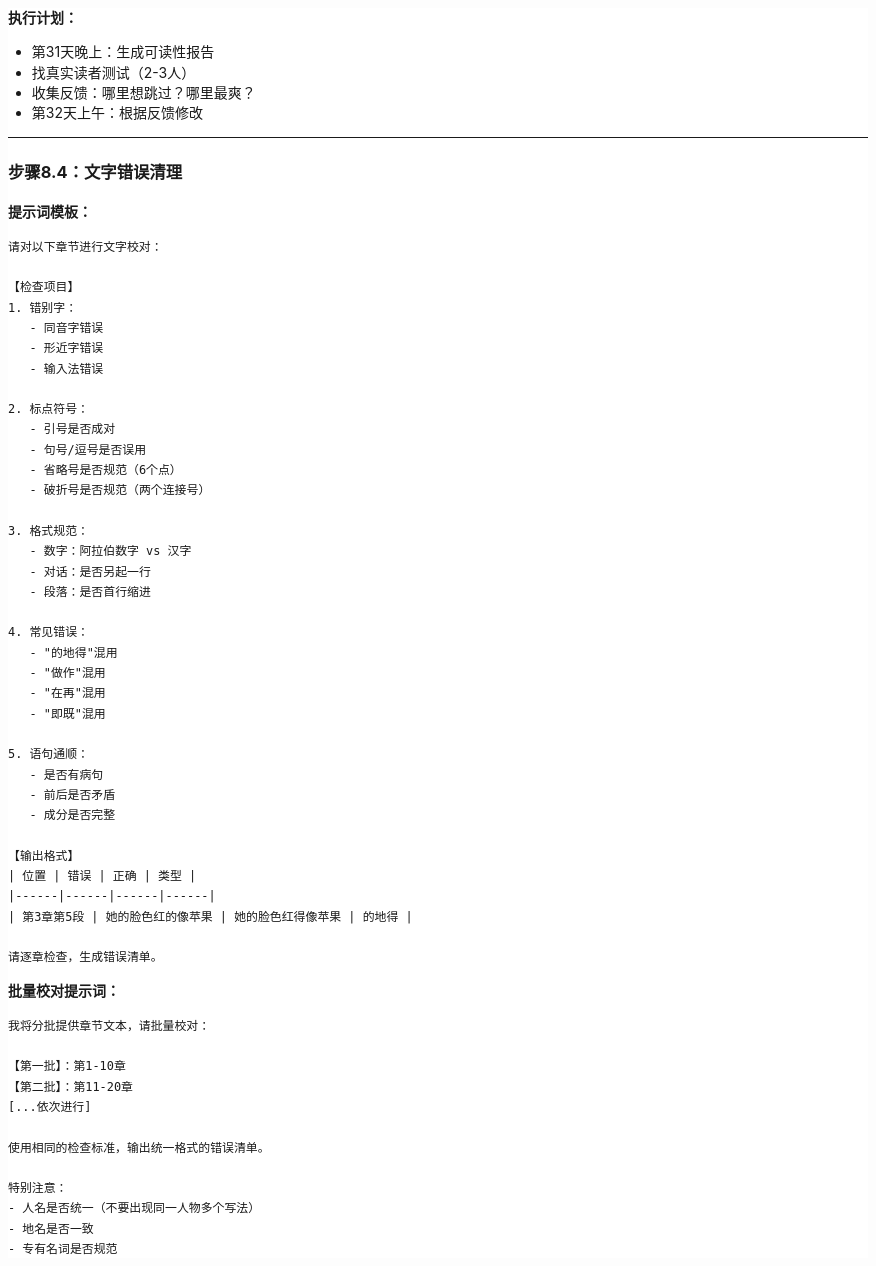 **执行计划：**
- 第31天晚上：生成可读性报告
- 找真实读者测试（2-3人）
- 收集反馈：哪里想跳过？哪里最爽？
- 第32天上午：根据反馈修改

---

### **步骤8.4：文字错误清理**

**提示词模板：**
```
请对以下章节进行文字校对：

【检查项目】
1. 错别字：
   - 同音字错误
   - 形近字错误
   - 输入法错误

2. 标点符号：
   - 引号是否成对
   - 句号/逗号是否误用
   - 省略号是否规范（6个点）
   - 破折号是否规范（两个连接号）

3. 格式规范：
   - 数字：阿拉伯数字 vs 汉字
   - 对话：是否另起一行
   - 段落：是否首行缩进

4. 常见错误：
   - "的地得"混用
   - "做作"混用
   - "在再"混用
   - "即既"混用

5. 语句通顺：
   - 是否有病句
   - 前后是否矛盾
   - 成分是否完整

【输出格式】
| 位置 | 错误 | 正确 | 类型 |
|------|------|------|------|
| 第3章第5段 | 她的脸色红的像苹果 | 她的脸色红得像苹果 | 的地得 |

请逐章检查，生成错误清单。
```

**批量校对提示词：**
```
我将分批提供章节文本，请批量校对：

【第一批】：第1-10章
【第二批】：第11-20章
[...依次进行]

使用相同的检查标准，输出统一格式的错误清单。

特别注意：
- 人名是否统一（不要出现同一人物多个写法）
- 地名是否一致
- 专有名词是否规范
```
